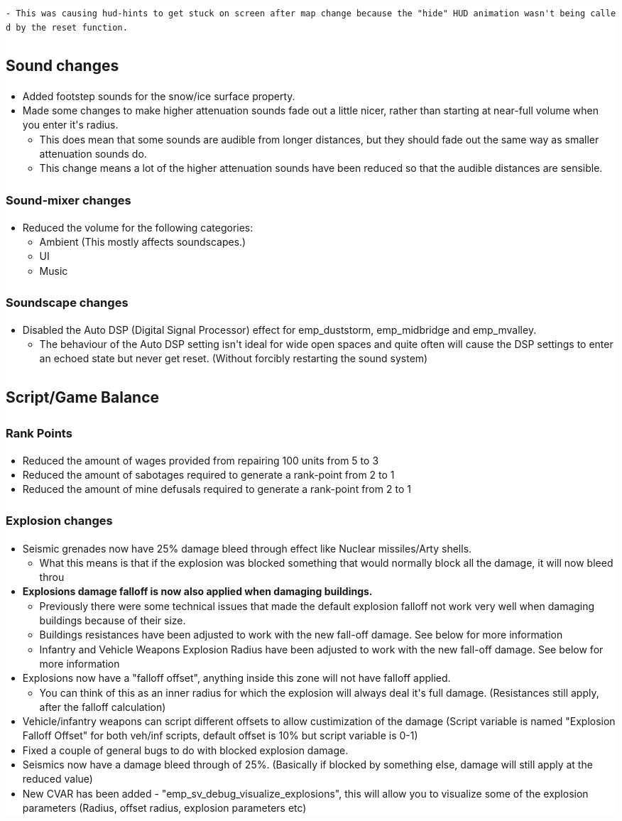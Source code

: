 	- This was causing hud-hints to get stuck on screen after map change because the "hide" HUD animation wasn't being called by the reset function.


## Sound changes

- Added footstep sounds for the snow/ice surface property.
- Made some changes to make higher attenuation sounds fade out a little nicer, rather than starting at near-full volume when you enter it's radius.
	- This does mean that some sounds are audible from longer distances, but they should fade out the same way as smaller attenuation sounds do.
	- This change means a lot of the higher attenuation sounds have been reduced so that the audible distances are sensible.

### Sound-mixer changes
- Reduced the volume for the following categories:
	- Ambient (This mostly affects soundscapes.)
	- UI
	- Music
	
### Soundscape changes
- Disabled the Auto DSP (Digital Signal Processor) effect for emp_duststorm, emp_midbridge and emp_mvalley.
	- The behaviour of the Auto DSP setting isn't ideal for wide open spaces and quite often will cause the DSP settings to enter an echoed state but never get reset. (Without forcibly restarting the sound system)


## Script/Game Balance
### Rank Points
- Reduced the amount of wages provided from repairing 100 units from 5 to 3
- Reduced the amount of sabotages required to generate a rank-point from 2 to 1
- Reduced the amount of mine defusals required to generate a rank-point from 2 to 1

### Explosion changes
- Seismic grenades now have 25% damage bleed through effect like Nuclear missiles/Arty shells.
	- What this means is that if the explosion was blocked something that would normally block all the damage, it will now bleed throu
- **Explosions damage falloff is now also applied when damaging buildings.**
	- Previously there were some technical issues that made the default explosion falloff not work very well when damaging buildings because of their size.
	- Buildings resistances have been adjusted to work with the new fall-off damage. See below for more information
	- Infantry and Vehicle Weapons Explosion Radius have been adjusted to work with the new fall-off damage. See below for more information
- Explosions now have a "falloff offset", anything inside this zone will not have falloff applied.
	- You can think of this as an inner radius for which the explosion will always deal it's full damage. (Resistances still apply, after the falloff calculation)
- Vehicle/infantry weapons can script different offsets to allow custimization of the damage (Script variable is named "Explosion Falloff Offset" for both veh/inf scripts, default offset is 10% but script variable is 0-1)
- Fixed a couple of general bugs to do with blocked explosion damage.
- Seismics now have a damage bleed through of 25%. (Basically if blocked by something else, damage will still apply at the reduced value)
- New CVAR has been added - "emp_sv_debug_visualize_explosions", this will allow you to visualize some of the explosion parameters (Radius, offset radius, explosion parameters etc)
